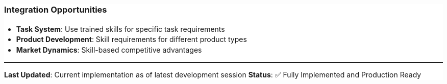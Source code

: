 ### Integration Opportunities
- **Task System**: Use trained skills for specific task requirements
- **Product Development**: Skill requirements for different product types
- **Market Dynamics**: Skill-based competitive advantages

---

**Last Updated**: Current implementation as of latest development session
**Status**: ✅ Fully Implemented and Production Ready
